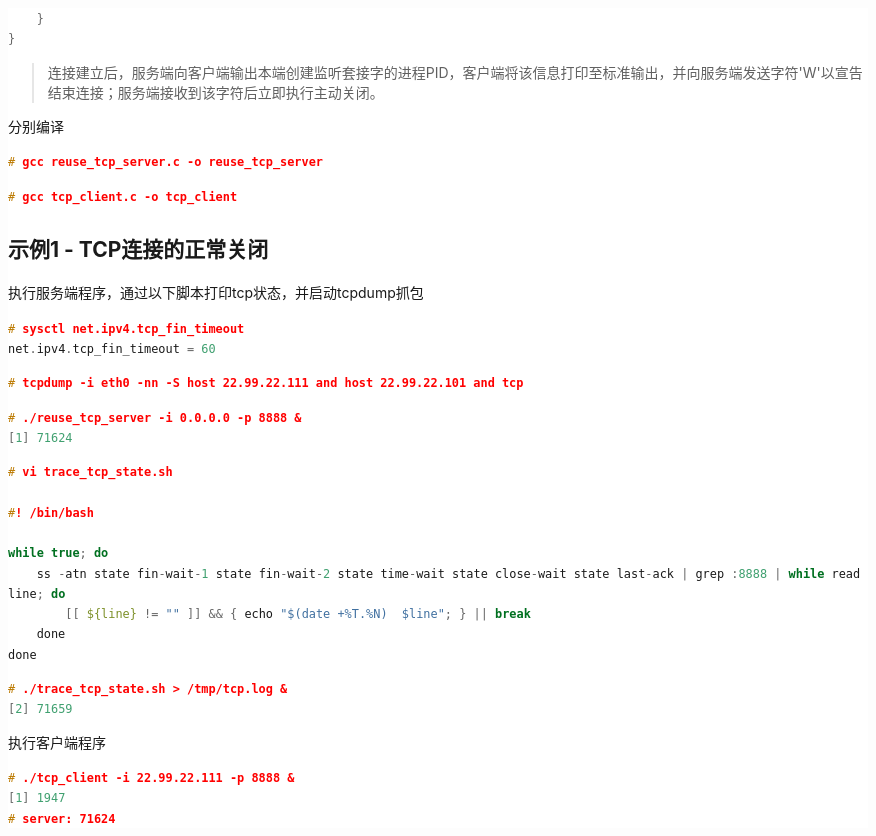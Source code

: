 ```c
	}
}
```

> 连接建立后，服务端向客户端输出本端创建监听套接字的进程PID，客户端将该信息打印至标准输出，并向服务端发送字符'W'以宣告结束连接；服务端接收到该字符后立即执行主动关闭。

分别编译

```c
# gcc reuse_tcp_server.c -o reuse_tcp_server
```

```c
# gcc tcp_client.c -o tcp_client
```

## 示例1 - TCP连接的正常关闭

执行服务端程序，通过以下脚本打印tcp状态，并启动tcpdump抓包

```c
# sysctl net.ipv4.tcp_fin_timeout
net.ipv4.tcp_fin_timeout = 60
```

```c
# tcpdump -i eth0 -nn -S host 22.99.22.111 and host 22.99.22.101 and tcp
```

```c
# ./reuse_tcp_server -i 0.0.0.0 -p 8888 &
[1] 71624
```

```c
# vi trace_tcp_state.sh

#! /bin/bash

while true; do
    ss -atn state fin-wait-1 state fin-wait-2 state time-wait state close-wait state last-ack | grep :8888 | while read line; do
        [[ ${line} != "" ]] && { echo "$(date +%T.%N)  $line"; } || break
    done
done
```

```c
# ./trace_tcp_state.sh > /tmp/tcp.log &
[2] 71659
```

执行客户端程序

```c
# ./tcp_client -i 22.99.22.111 -p 8888 &
[1] 1947
# server: 71624
```

